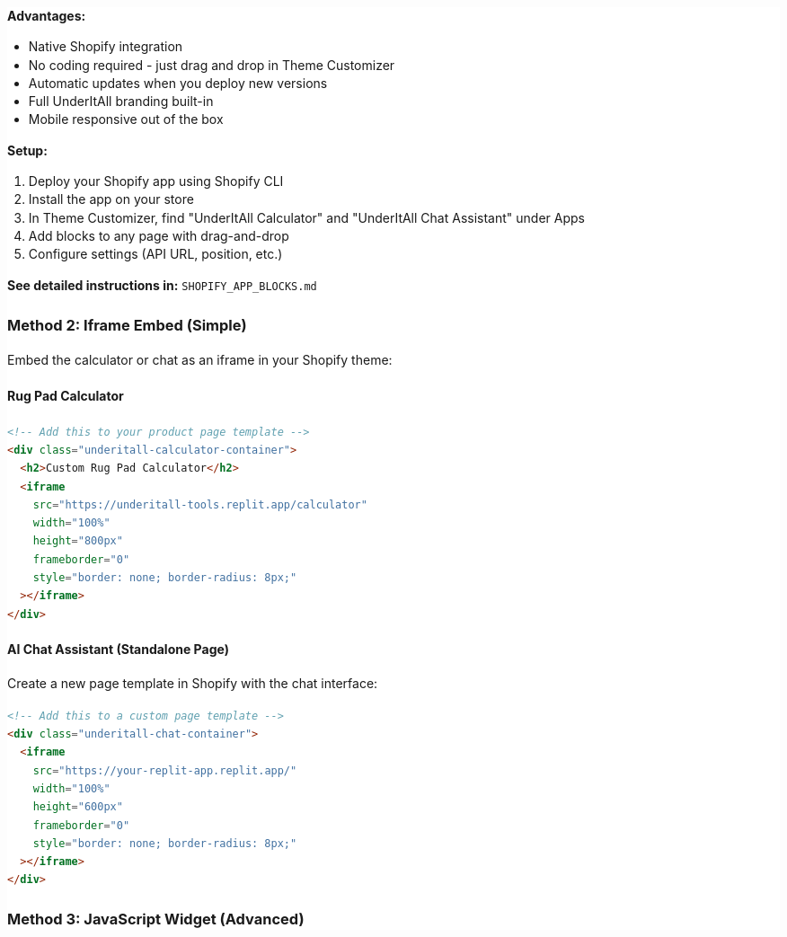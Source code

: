 **Advantages:**
- Native Shopify integration
- No coding required - just drag and drop in Theme Customizer
- Automatic updates when you deploy new versions
- Full UnderItAll branding built-in
- Mobile responsive out of the box

**Setup:**
1. Deploy your Shopify app using Shopify CLI
2. Install the app on your store
3. In Theme Customizer, find "UnderItAll Calculator" and "UnderItAll Chat Assistant" under Apps
4. Add blocks to any page with drag-and-drop
5. Configure settings (API URL, position, etc.)

**See detailed instructions in:** `SHOPIFY_APP_BLOCKS.md`

### Method 2: Iframe Embed (Simple)

Embed the calculator or chat as an iframe in your Shopify theme:

#### Rug Pad Calculator

```html
<!-- Add this to your product page template -->
<div class="underitall-calculator-container">
  <h2>Custom Rug Pad Calculator</h2>
  <iframe 
    src="https://underitall-tools.replit.app/calculator" 
    width="100%" 
    height="800px" 
    frameborder="0"
    style="border: none; border-radius: 8px;"
  ></iframe>
</div>
```

#### AI Chat Assistant (Standalone Page)

Create a new page template in Shopify with the chat interface:

```html
<!-- Add this to a custom page template -->
<div class="underitall-chat-container">
  <iframe 
    src="https://your-replit-app.replit.app/" 
    width="100%" 
    height="600px" 
    frameborder="0"
    style="border: none; border-radius: 8px;"
  ></iframe>
</div>
```

### Method 3: JavaScript Widget (Advanced)
